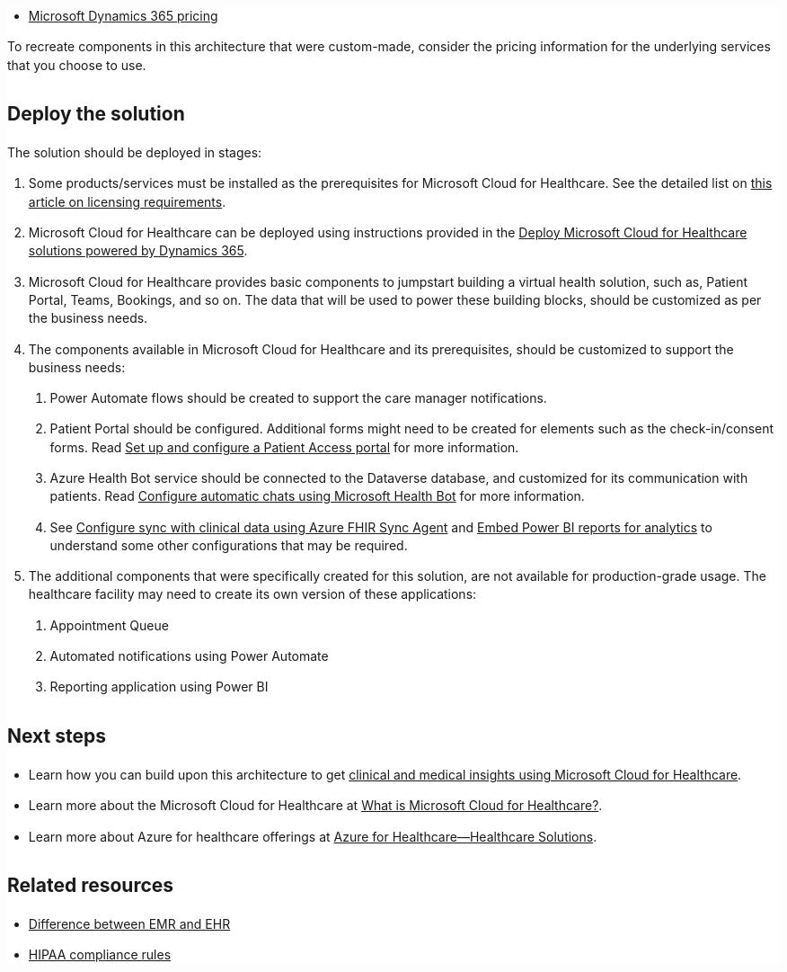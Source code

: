 - [Microsoft Dynamics 365 pricing](https://dynamics.microsoft.com/pricing/)

To recreate components in this architecture that were custom-made, consider the pricing information for the underlying services that you choose to use.

## Deploy the solution

The solution should be deployed in stages:

1. Some products/services must be installed as the prerequisites for Microsoft Cloud for Healthcare. See the detailed list on [this article on licensing requirements](/dynamics365/industry/healthcare/licensing).

1. Microsoft Cloud for Healthcare can be deployed using instructions provided in the [Deploy Microsoft Cloud for Healthcare solutions powered by Dynamics 365](/dynamics365/industry/healthcare/deploy).

1. Microsoft Cloud for Healthcare provides basic components to jumpstart building a virtual health solution, such as, Patient Portal, Teams, Bookings, and so on. The data that will be used to power these building blocks, should be customized as per the business needs.

1. The components available in Microsoft Cloud for Healthcare and its prerequisites, should be customized to support the business needs:

    1. Power Automate flows should be created to support the care manager notifications.

    1. Patient Portal should be configured. Additional forms might need to be created for elements such as the check-in/consent forms. Read [Set up and configure a Patient Access portal](/dynamics365/industry/healthcare/configure-portals) for more information.

    1. Azure Health Bot service should be connected to the Dataverse database, and customized for its communication with patients. Read [Configure automatic chats using Microsoft Health Bot](/dynamics365/industry/healthcare/configure-chatbots) for more information.

    1. See [Configure sync with clinical data using Azure FHIR Sync Agent](/dynamics365/industry/healthcare/configure-sync-clinical-data) and [Embed Power BI reports for analytics](/dynamics365/industry/healthcare/configure-powerbi-reports) to understand some other configurations that may be required.

1. The additional components that were specifically created for this solution, are not available for production-grade usage. The healthcare facility may need to create its own version of these applications:

    1. Appointment Queue

    1. Automated notifications using Power Automate

    1. Reporting application using Power BI

## Next steps

- Learn how you can build upon this architecture to get [clinical and medical insights using Microsoft Cloud for Healthcare](./medical-data-insights.yml).

- Learn more about the Microsoft Cloud for Healthcare at [What is Microsoft Cloud for Healthcare?](/industry/healthcare/overview).

- Learn more about Azure for healthcare offerings at [Azure for Healthcare—Healthcare Solutions](https://azure.microsoft.com/industries/healthcare/).

## Related resources

- [Difference between EMR and EHR](https://www.healthit.gov/buzz-blog/electronic-health-and-medical-records/emr-vs-ehr-difference)

- [HIPAA compliance rules](https://www.hhs.gov/hipaa/index.html)
